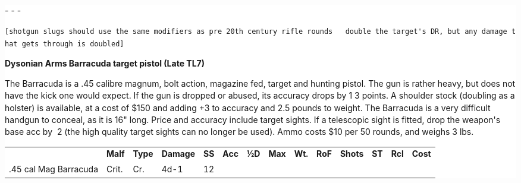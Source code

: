   <td>-
   </td>
   <td>-
   </td>
   <td>-
   </td>
  </tr>
</table>



    [shotgun slugs should use the same modifiers as pre 20th century rifle rounds   double the target's DR, but any damage that gets through is doubled]

**Dysonian Arms Barracuda target pistol (Late TL7)**

The Barracuda is a .45 calibre magnum, bolt action, magazine fed, target and hunting pistol. The gun is rather heavy, but does not have the kick one would expect. If the gun is dropped or abused, its accuracy drops by 1 3 points. A shoulder stock (doubling as a holster) is available, at a cost of $150 and adding +3 to accuracy and 2.5 pounds to weight. The Barracuda is a very difficult handgun to conceal, as it is 16" long. Price and accuracy include target sights. If a telescopic sight is fitted, drop the weapon's base acc by  2 (the high quality target sights can no longer be used). Ammo costs $10 per 50 rounds, and weighs 3 lbs.


<table>
  <tr>
   <td>
   </td>
   <td><strong>Malf</strong>
   </td>
   <td><strong>Type</strong>
   </td>
   <td><strong>Damage</strong>
   </td>
   <td><strong>SS</strong>
   </td>
   <td><strong>Acc</strong>
   </td>
   <td><strong>½D</strong>
   </td>
   <td><strong>Max</strong>
   </td>
   <td><strong>Wt.</strong>
   </td>
   <td><strong>RoF</strong>
   </td>
   <td><strong>Shots</strong>
   </td>
   <td><strong>ST</strong>
   </td>
   <td><strong>Rcl</strong>
   </td>
   <td><strong>Cost</strong>
   </td>
  </tr>
  <tr>
   <td>.45 cal Mag Barracuda
   </td>
   <td>Crit.
   </td>
   <td>Cr.
   </td>
   <td>4d-1
   </td>
   <td>12
   </td>